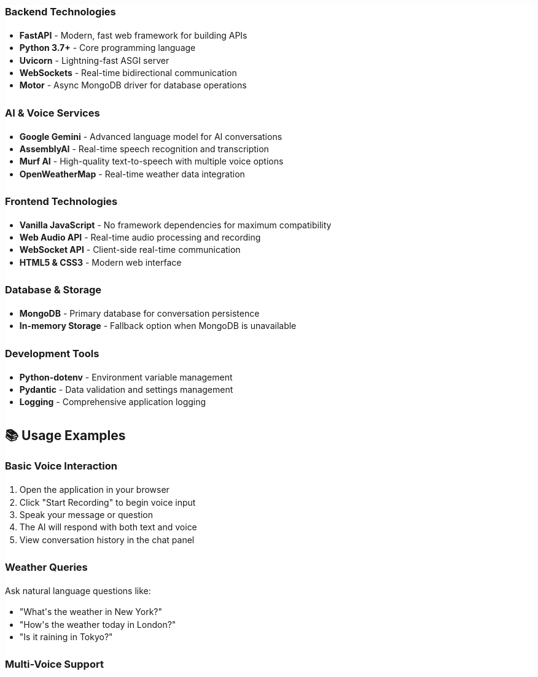 ### Backend Technologies

- **FastAPI** - Modern, fast web framework for building APIs
- **Python 3.7+** - Core programming language
- **Uvicorn** - Lightning-fast ASGI server
- **WebSockets** - Real-time bidirectional communication
- **Motor** - Async MongoDB driver for database operations

### AI & Voice Services

- **Google Gemini** - Advanced language model for AI conversations
- **AssemblyAI** - Real-time speech recognition and transcription
- **Murf AI** - High-quality text-to-speech with multiple voice options
- **OpenWeatherMap** - Real-time weather data integration

### Frontend Technologies

- **Vanilla JavaScript** - No framework dependencies for maximum compatibility
- **Web Audio API** - Real-time audio processing and recording
- **WebSocket API** - Client-side real-time communication
- **HTML5 & CSS3** - Modern web interface

### Database & Storage

- **MongoDB** - Primary database for conversation persistence
- **In-memory Storage** - Fallback option when MongoDB is unavailable

### Development Tools

- **Python-dotenv** - Environment variable management
- **Pydantic** - Data validation and settings management
- **Logging** - Comprehensive application logging

## 📚 Usage Examples

### Basic Voice Interaction

1. Open the application in your browser
2. Click "Start Recording" to begin voice input
3. Speak your message or question
4. The AI will respond with both text and voice
5. View conversation history in the chat panel

### Weather Queries

Ask natural language questions like:

- "What's the weather in New York?"
- "How's the weather today in London?"
- "Is it raining in Tokyo?"

### Multi-Voice Support
